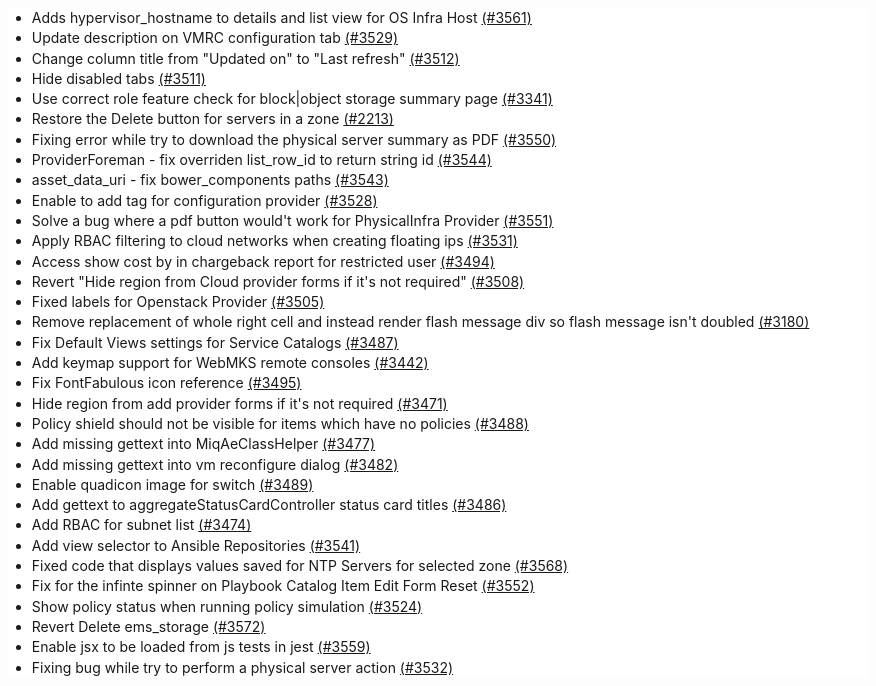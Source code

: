 - Adds hypervisor_hostname to details and list view for OS Infra Host [(#3561)](https://github.com/ManageIQ/manageiq-ui-classic/pull/3561)
- Update description on VMRC configuration tab [(#3529)](https://github.com/ManageIQ/manageiq-ui-classic/pull/3529)
- Change column title from "Updated on" to "Last refresh" [(#3512)](https://github.com/ManageIQ/manageiq-ui-classic/pull/3512)
- Hide disabled tabs [(#3511)](https://github.com/ManageIQ/manageiq-ui-classic/pull/3511)
- Use correct role feature check for block|object storage summary page [(#3341)](https://github.com/ManageIQ/manageiq-ui-classic/pull/3341)
- Restore the Delete button for servers in a zone [(#2213)](https://github.com/ManageIQ/manageiq-ui-classic/pull/2213)
- Fixing error while try to download the physical server summary as PDF [(#3550)](https://github.com/ManageIQ/manageiq-ui-classic/pull/3550)
- ProviderForeman - fix overriden list_row_id to return string id [(#3544)](https://github.com/ManageIQ/manageiq-ui-classic/pull/3544)
- asset_data_uri - fix bower_components paths [(#3543)](https://github.com/ManageIQ/manageiq-ui-classic/pull/3543)
- Enable to add tag for configuration provider [(#3528)](https://github.com/ManageIQ/manageiq-ui-classic/pull/3528)
- Solve a bug where a pdf button would't work for PhysicalInfra Provider [(#3551)](https://github.com/ManageIQ/manageiq-ui-classic/pull/3551)
- Apply RBAC filtering to cloud networks when creating floating ips [(#3531)](https://github.com/ManageIQ/manageiq-ui-classic/pull/3531)
- Access show cost by in chargeback report for restricted user [(#3494)](https://github.com/ManageIQ/manageiq-ui-classic/pull/3494)
- Revert "Hide region from Cloud provider forms if it's not required" [(#3508)](https://github.com/ManageIQ/manageiq-ui-classic/pull/3508)
- Fixed labels for Openstack Provider [(#3505)](https://github.com/ManageIQ/manageiq-ui-classic/pull/3505)
- Remove replacement of whole right cell and instead render flash message div so flash message isn't doubled [(#3180)](https://github.com/ManageIQ/manageiq-ui-classic/pull/3180)
- Fix Default Views settings for Service Catalogs [(#3487)](https://github.com/ManageIQ/manageiq-ui-classic/pull/3487)
- Add keymap support for WebMKS remote consoles [(#3442)](https://github.com/ManageIQ/manageiq-ui-classic/pull/3442)
- Fix FontFabulous icon reference [(#3495)](https://github.com/ManageIQ/manageiq-ui-classic/pull/3495)
- Hide region from add provider forms if it's not required [(#3471)](https://github.com/ManageIQ/manageiq-ui-classic/pull/3471)
- Policy shield should not be visible for items which have no policies [(#3488)](https://github.com/ManageIQ/manageiq-ui-classic/pull/3488)
- Add missing gettext into MiqAeClassHelper [(#3477)](https://github.com/ManageIQ/manageiq-ui-classic/pull/3477)
- Add missing gettext into vm reconfigure dialog [(#3482)](https://github.com/ManageIQ/manageiq-ui-classic/pull/3482)
- Enable quadicon image for switch [(#3489)](https://github.com/ManageIQ/manageiq-ui-classic/pull/3489)
- Add gettext to aggregateStatusCardController status card titles [(#3486)](https://github.com/ManageIQ/manageiq-ui-classic/pull/3486)
- Add RBAC for subnet list [(#3474)](https://github.com/ManageIQ/manageiq-ui-classic/pull/3474)
- Add view selector to Ansible Repositories [(#3541)](https://github.com/ManageIQ/manageiq-ui-classic/pull/3541)
- Fixed code that displays values saved for NTP Servers for selected zone [(#3568)](https://github.com/ManageIQ/manageiq-ui-classic/pull/3568)
- Fix for the infinte spinner on Playbook Catalog Item Edit Form Reset [(#3552)](https://github.com/ManageIQ/manageiq-ui-classic/pull/3552)
- Show policy status when running policy simulation [(#3524)](https://github.com/ManageIQ/manageiq-ui-classic/pull/3524)
- Revert Delete ems_storage [(#3572)](https://github.com/ManageIQ/manageiq-ui-classic/pull/3572)
- Enable jsx to be loaded from js tests in jest [(#3559)](https://github.com/ManageIQ/manageiq-ui-classic/pull/3559)
- Fixing bug while try to perform a physical server action [(#3532)](https://github.com/ManageIQ/manageiq-ui-classic/pull/3532)